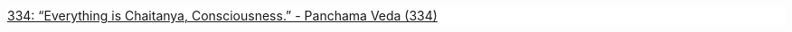 [334: “Everything is Chaitanya, Consciousness.” - Panchama Veda (334)](https://www.youtube.com/watch?v=x6p73RkBpE0)
